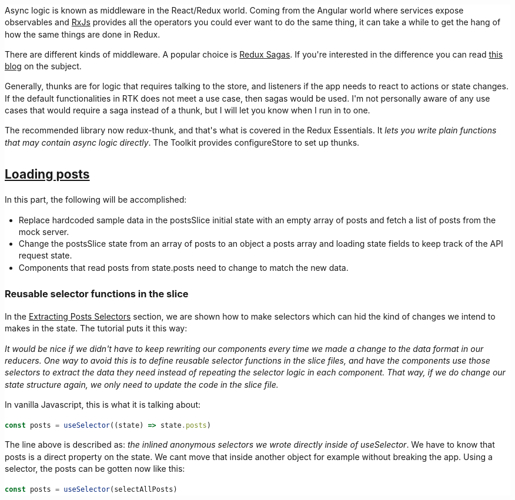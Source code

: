 Async logic is known as middleware in the React/Redux world.  Coming from the Angular world where services expose observables and [RxJs](https://angular.io/guide/rx-library) provides all the operators you could ever want to do the same thing, it can take a while to get the hang of how the same things are done in Redux.

There are different kinds of middleware.  A popular choice is [Redux Sagas](https://redux-saga.js.org/).  If you're interested in the difference you can read [this blog](https://blog.logrocket.com/redux-toolkits-new-listener-middleware-vs-redux-saga/) on the subject.

Generally, thunks are for logic that requires talking to the store, and listeners if the app needs to react to actions or state changes. If the default functionalities in RTK does not meet a use case, then sagas would be used.  I'm not personally aware of any use cases that would require a saga instead of a thunk, but I will let you know when I run in to one.

The recommended library now redux-thunk, and that's what is covered in the Redux Essentials.  It *lets you write plain functions that may contain async logic directly*.  The Toolkit provides configureStore to set up thunks.

## [Loading posts](https://redux.js.org/tutorials/essentials/part-5-async-logic#loading-posts)

In this part, the following will be accomplished:

- Replace hardcoded sample data in the postsSlice initial state with an empty array of posts and fetch a list of posts from the mock server.
- Change the postsSlice state from an array of posts to an object a posts array and loading state fields to keep track of the API request state.
- Components that read posts from state.posts need to change to match the new data.

### Reusable selector functions in the slice

In the [Extracting Posts Selectors](https://redux.js.org/tutorials/essentials/part-5-async-logic#extracting-posts-selectors) section, we are shown how to make selectors which can hid the kind of changes we intend to makes in the state.  The tutorial puts it this way:

*It would be nice if we didn't have to keep rewriting our components every time we made a change to the data format in our reducers. One way to avoid this is to define reusable selector functions in the slice files, and have the components use those selectors to extract the data they need instead of repeating the selector logic in each component. That way, if we do change our state structure again, we only need to update the code in the slice file.*

In vanilla Javascript, this is what it is talking about:

```js
const posts = useSelector((state) => state.posts)
```

The line above is described as: *the inlined anonymous selectors we wrote directly inside of useSelector*.  We have to know that posts is a direct property on the state.  We cant move that inside another object for example without breaking the app.  Using a selector, the posts can be gotten now like this:

```js
const posts = useSelector(selectAllPosts)
```
